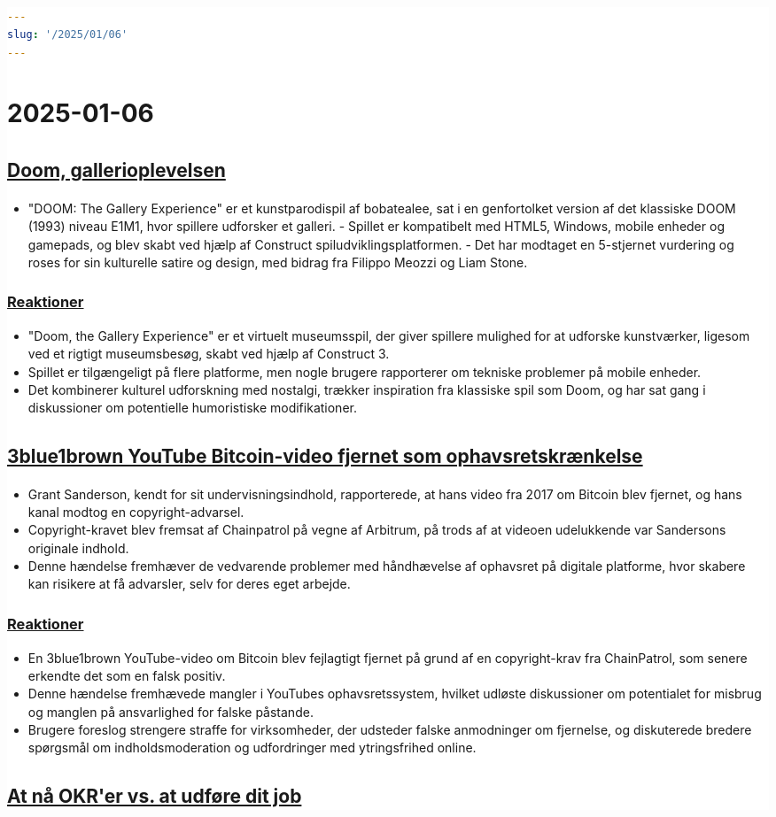 ```yaml
---
slug: '/2025/01/06'
---
```


# 2025-01-06

## [Doom, gallerioplevelsen](https://bobatealee.itch.io/doom-the-gallery-experience)

- "DOOM: The Gallery Experience" er et kunstparodispil af bobatealee, sat i en genfortolket version af det klassiske DOOM (1993) niveau E1M1, hvor spillere udforsker et galleri. - Spillet er kompatibelt med HTML5, Windows, mobile enheder og gamepads, og blev skabt ved hjælp af Construct spiludviklingsplatformen. - Det har modtaget en 5-stjernet vurdering og roses for sin kulturelle satire og design, med bidrag fra Filippo Meozzi og Liam Stone.

### [Reaktioner](https://news.ycombinator.com/item?id=42607794)

- "Doom, the Gallery Experience" er et virtuelt museumsspil, der giver spillere mulighed for at udforske kunstværker, ligesom ved et rigtigt museumsbesøg, skabt ved hjælp af Construct 3.
- Spillet er tilgængeligt på flere platforme, men nogle brugere rapporterer om tekniske problemer på mobile enheder.
- Det kombinerer kulturel udforskning med nostalgi, trækker inspiration fra klassiske spil som Doom, og har sat gang i diskussioner om potentielle humoristiske modifikationer.

## [3blue1brown YouTube Bitcoin-video fjernet som ophavsretskrænkelse](https://twitter.com/3blue1brown/status/1876291319955398799)

- Grant Sanderson, kendt for sit undervisningsindhold, rapporterede, at hans video fra 2017 om Bitcoin blev fjernet, og hans kanal modtog en copyright-advarsel.
- Copyright-kravet blev fremsat af Chainpatrol på vegne af Arbitrum, på trods af at videoen udelukkende var Sandersons originale indhold.
- Denne hændelse fremhæver de vedvarende problemer med håndhævelse af ophavsret på digitale platforme, hvor skabere kan risikere at få advarsler, selv for deres eget arbejde.

### [Reaktioner](https://news.ycombinator.com/item?id=42612494)

- En 3blue1brown YouTube-video om Bitcoin blev fejlagtigt fjernet på grund af en copyright-krav fra ChainPatrol, som senere erkendte det som en falsk positiv.
- Denne hændelse fremhævede mangler i YouTubes ophavsretssystem, hvilket udløste diskussioner om potentialet for misbrug og manglen på ansvarlighed for falske påstande.
- Brugere foreslog strengere straffe for virksomheder, der udsteder falske anmodninger om fjernelse, og diskuterede bredere spørgsmål om indholdsmoderation og udfordringer med ytringsfrihed online.

## [At nå OKR'er vs. at udføre dit job](https://jessitron.com/2025/01/05/hitting-okrs-vs-doing-your-job/)
